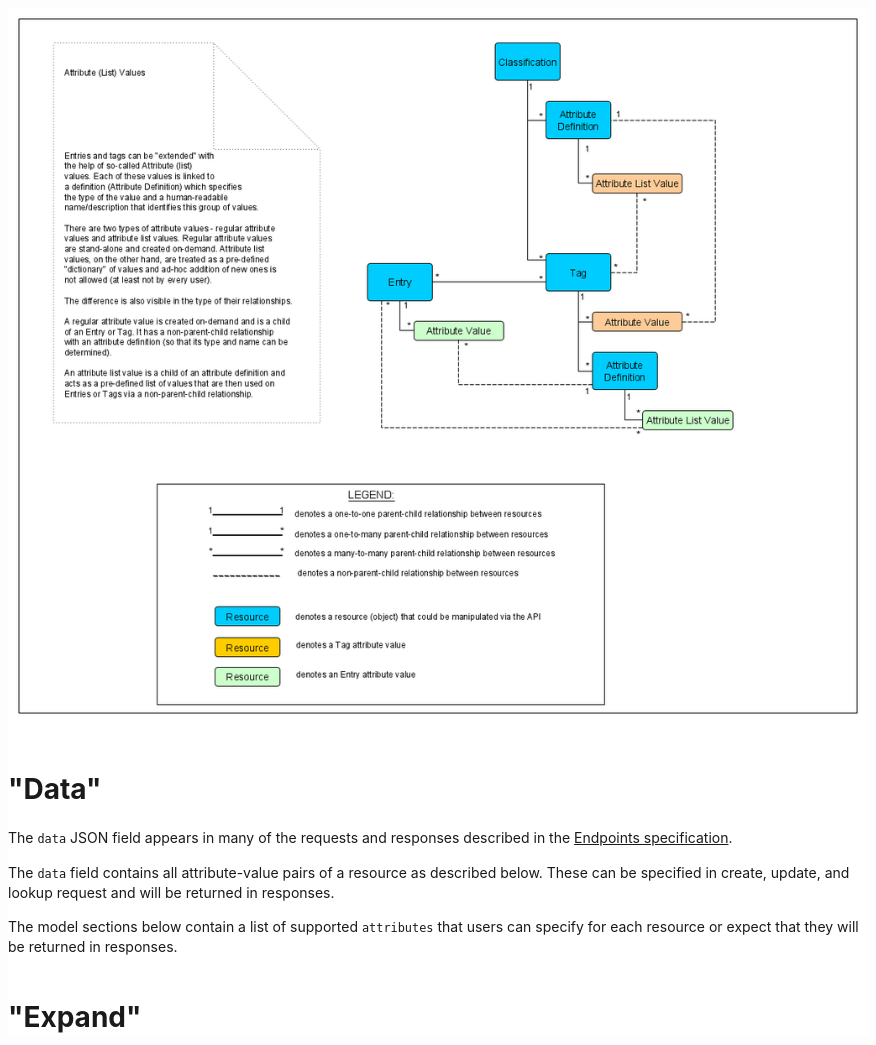 ![Attribute values diagram](img/attribute-values-model.png)

# "Data"

The `data` JSON field appears in many of the requests and responses described in the [Endpoints specification](endpoints.md).

The `data` field contains all attribute-value pairs of a resource as described below. These can be specified in create, update, and lookup request and will be returned in responses.

The model sections below contain a list of supported `attributes` that users can specify for each resource or expect that they will be returned in responses.

# "Expand"
